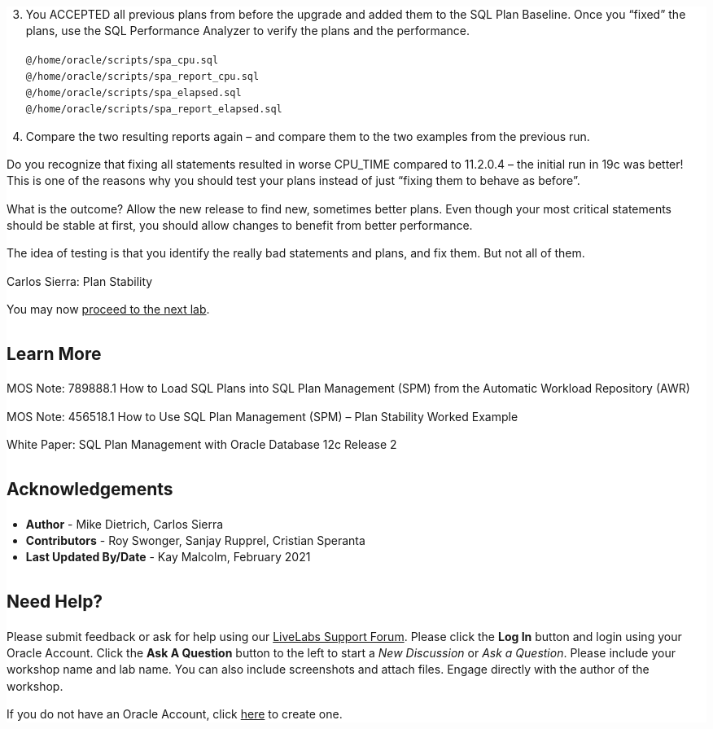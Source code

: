 3. You ACCEPTED all previous plans from before the upgrade and added them to the SQL Plan Baseline.  Once you “fixed” the plans, use the SQL Performance Analyzer to verify the plans and the performance.

      ````
      @/home/oracle/scripts/spa_cpu.sql
      @/home/oracle/scripts/spa_report_cpu.sql
      @/home/oracle/scripts/spa_elapsed.sql
      @/home/oracle/scripts/spa_report_elapsed.sql
      ````

4. Compare the two resulting reports again – and compare them to the two examples from the previous run.

Do you recognize that fixing all statements resulted in worse CPU_TIME compared to 11.2.0.4 – the initial run in 19c was better!
This is one of the reasons why you should test your plans instead of just “fixing them to behave as before”.

What is the outcome?
Allow the new release to find new, sometimes better plans. Even though your most critical statements should be stable at first, you should allow changes to benefit from better performance.

The idea of testing is that you identify the really bad statements and plans, and fix them. But not all of them.


Carlos Sierra: Plan Stability

You may now [proceed to the next lab](#next).

## Learn More

MOS Note: 789888.1
How to Load SQL Plans into SQL Plan Management (SPM) from the Automatic Workload Repository (AWR)

MOS Note: 456518.1
How to Use SQL Plan Management (SPM) – Plan Stability Worked Example

White Paper:
SQL Plan Management with Oracle Database 12c Release 2

## Acknowledgements
* **Author** - Mike Dietrich, Carlos Sierra
* **Contributors** -  Roy Swonger, Sanjay Rupprel, Cristian Speranta
* **Last Updated By/Date** - Kay Malcolm, February 2021

## Need Help?
Please submit feedback or ask for help using our [LiveLabs Support Forum](https://community.oracle.com/tech/developers/categories/database-19c). Please click the **Log In** button and login using your Oracle Account. Click the **Ask A Question** button to the left to start a *New Discussion* or *Ask a Question*.  Please include your workshop name and lab name.  You can also include screenshots and attach files.  Engage directly with the author of the workshop.

If you do not have an Oracle Account, click [here](https://profile.oracle.com/myprofile/account/create-account.jspx) to create one.
